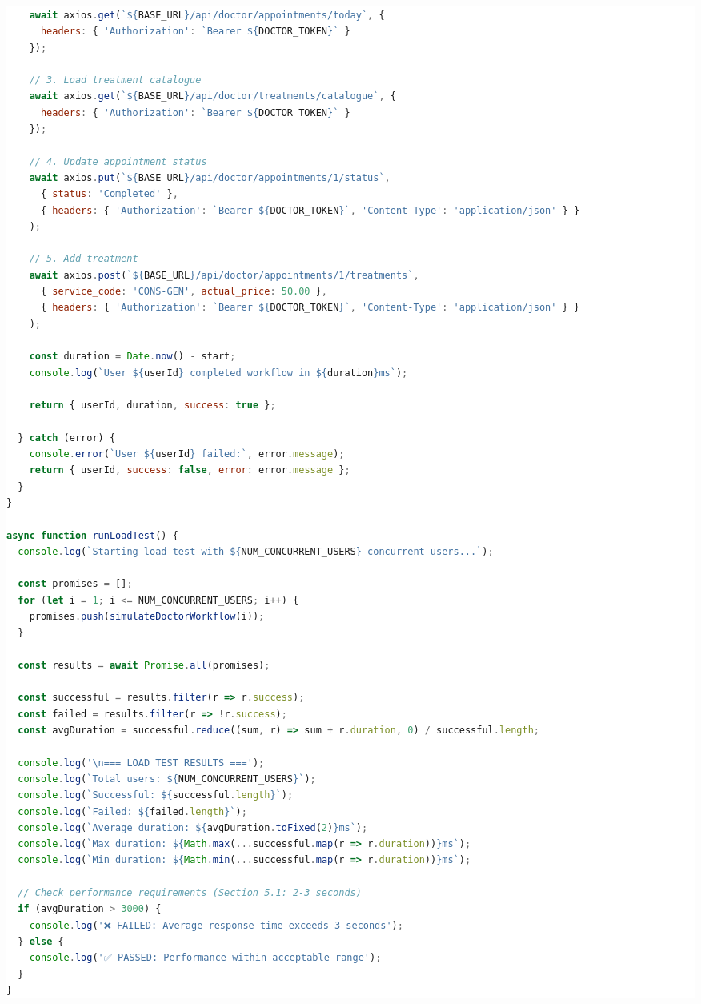 ```javascript
    await axios.get(`${BASE_URL}/api/doctor/appointments/today`, {
      headers: { 'Authorization': `Bearer ${DOCTOR_TOKEN}` }
    });

    // 3. Load treatment catalogue
    await axios.get(`${BASE_URL}/api/doctor/treatments/catalogue`, {
      headers: { 'Authorization': `Bearer ${DOCTOR_TOKEN}` }
    });

    // 4. Update appointment status
    await axios.put(`${BASE_URL}/api/doctor/appointments/1/status`,
      { status: 'Completed' },
      { headers: { 'Authorization': `Bearer ${DOCTOR_TOKEN}`, 'Content-Type': 'application/json' } }
    );

    // 5. Add treatment
    await axios.post(`${BASE_URL}/api/doctor/appointments/1/treatments`,
      { service_code: 'CONS-GEN', actual_price: 50.00 },
      { headers: { 'Authorization': `Bearer ${DOCTOR_TOKEN}`, 'Content-Type': 'application/json' } }
    );

    const duration = Date.now() - start;
    console.log(`User ${userId} completed workflow in ${duration}ms`);

    return { userId, duration, success: true };

  } catch (error) {
    console.error(`User ${userId} failed:`, error.message);
    return { userId, success: false, error: error.message };
  }
}

async function runLoadTest() {
  console.log(`Starting load test with ${NUM_CONCURRENT_USERS} concurrent users...`);

  const promises = [];
  for (let i = 1; i <= NUM_CONCURRENT_USERS; i++) {
    promises.push(simulateDoctorWorkflow(i));
  }

  const results = await Promise.all(promises);

  const successful = results.filter(r => r.success);
  const failed = results.filter(r => !r.success);
  const avgDuration = successful.reduce((sum, r) => sum + r.duration, 0) / successful.length;

  console.log('\n=== LOAD TEST RESULTS ===');
  console.log(`Total users: ${NUM_CONCURRENT_USERS}`);
  console.log(`Successful: ${successful.length}`);
  console.log(`Failed: ${failed.length}`);
  console.log(`Average duration: ${avgDuration.toFixed(2)}ms`);
  console.log(`Max duration: ${Math.max(...successful.map(r => r.duration))}ms`);
  console.log(`Min duration: ${Math.min(...successful.map(r => r.duration))}ms`);

  // Check performance requirements (Section 5.1: 2-3 seconds)
  if (avgDuration > 3000) {
    console.log('❌ FAILED: Average response time exceeds 3 seconds');
  } else {
    console.log('✅ PASSED: Performance within acceptable range');
  }
}
```